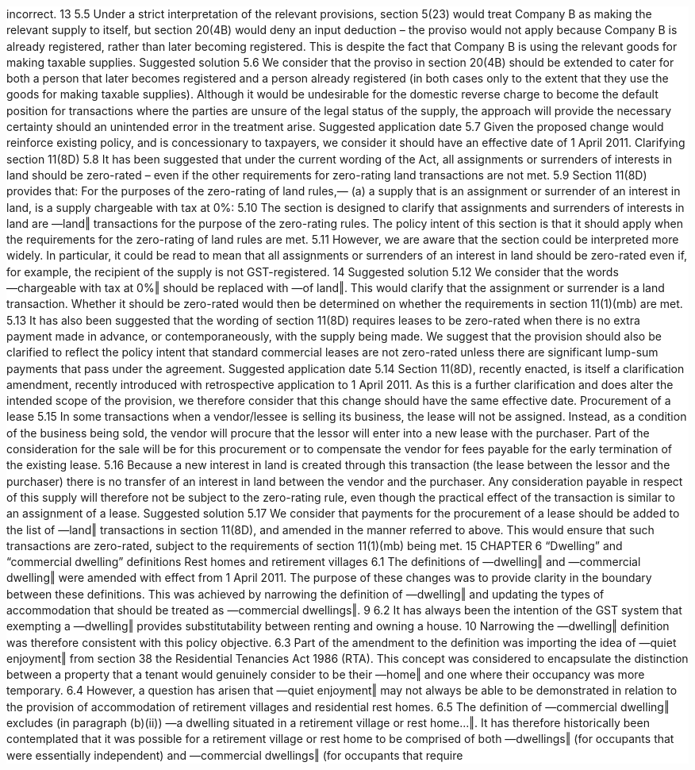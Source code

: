 incorrect. 13 5.5 Under a strict interpretation of the relevant provisions, section 5(23) would treat Company B as making the relevant supply to itself, but section 20(4B) would deny an input deduction – the proviso would not apply because Company B is already registered, rather than later becoming registered. This is despite the fact that Company B is using the relevant goods for making taxable supplies. Suggested solution 5.6 We consider that the proviso in section 20(4B) should be extended to cater for both a person that later becomes registered and a person already registered (in both cases only to the extent that they use the goods for making taxable supplies). Although it would be undesirable for the domestic reverse charge to become the default position for transactions where the parties are unsure of the legal status of the supply, the approach will provide the necessary certainty should an unintended error in the treatment arise. Suggested application date 5.7 Given the proposed change would reinforce existing policy, and is concessionary to taxpayers, we consider it should have an effective date of 1 April 2011. Clarifying section 11(8D) 5.8 It has been suggested that under the current wording of the Act, all assignments or surrenders of interests in land should be zero-rated – even if the other requirements for zero-rating land transactions are not met. 5.9 Section 11(8D) provides that: For the purposes of the zero-rating of land rules,— (a) a supply that is an assignment or surrender of an interest in land, is a supply chargeable with tax at 0%: 5.10 The section is designed to clarify that assignments and surrenders of interests in land are ―land‖ transactions for the purpose of the zero-rating rules. The policy intent of this section is that it should apply when the requirements for the zero-rating of land rules are met. 5.11 However, we are aware that the section could be interpreted more widely. In particular, it could be read to mean that all assignments or surrenders of an interest in land should be zero-rated even if, for example, the recipient of the supply is not GST-registered. 14 Suggested solution 5.12 We consider that the words ―chargeable with tax at 0%‖ should be replaced with ―of land‖. This would clarify that the assignment or surrender is a land transaction. Whether it should be zero-rated would then be determined on whether the requirements in section 11(1)(mb) are met. 5.13 It has also been suggested that the wording of section 11(8D) requires leases to be zero-rated when there is no extra payment made in advance, or contemporaneously, with the supply being made. We suggest that the provision should also be clarified to reflect the policy intent that standard commercial leases are not zero-rated unless there are significant lump-sum payments that pass under the agreement. Suggested application date 5.14 Section 11(8D), recently enacted, is itself a clarification amendment, recently introduced with retrospective application to 1 April 2011. As this is a further clarification and does alter the intended scope of the provision, we therefore consider that this change should have the same effective date. Procurement of a lease 5.15 In some transactions when a vendor/lessee is selling its business, the lease will not be assigned. Instead, as a condition of the business being sold, the vendor will procure that the lessor will enter into a new lease with the purchaser. Part of the consideration for the sale will be for this procurement or to compensate the vendor for fees payable for the early termination of the existing lease. 5.16 Because a new interest in land is created through this transaction (the lease between the lessor and the purchaser) there is no transfer of an interest in land between the vendor and the purchaser. Any consideration payable in respect of this supply will therefore not be subject to the zero-rating rule, even though the practical effect of the transaction is similar to an assignment of a lease. Suggested solution 5.17 We consider that payments for the procurement of a lease should be added to the list of ―land‖ transactions in section 11(8D), and amended in the manner referred to above. This would ensure that such transactions are zero-rated, subject to the requirements of section 11(1)(mb) being met. 15 CHAPTER 6 “Dwelling” and “commercial dwelling” definitions Rest homes and retirement villages 6.1 The definitions of ―dwelling‖ and ―commercial dwelling‖ were amended with effect from 1 April 2011. The purpose of these changes was to provide clarity in the boundary between these definitions. This was achieved by narrowing the definition of ―dwelling‖ and updating the types of accommodation that should be treated as ―commercial dwellings‖. 9 6.2 It has always been the intention of the GST system that exempting a ―dwelling‖ provides substitutability between renting and owning a house. 10 Narrowing the ―dwelling‖ definition was therefore consistent with this policy objective. 6.3 Part of the amendment to the definition was importing the idea of ―quiet enjoyment‖ from section 38 the Residential Tenancies Act 1986 (RTA). This concept was considered to encapsulate the distinction between a property that a tenant would genuinely consider to be their ―home‖ and one where their occupancy was more temporary. 6.4 However, a question has arisen that ―quiet enjoyment‖ may not always be able to be demonstrated in relation to the provision of accommodation of retirement villages and residential rest homes. 6.5 The definition of ―commercial dwelling‖ excludes (in paragraph (b)(ii)) ―a dwelling situated in a retirement village or rest home...‖. It has therefore historically been contemplated that it was possible for a retirement village or rest home to be comprised of both ―dwellings‖ (for occupants that were essentially independent) and ―commercial dwellings‖ (for occupants that require